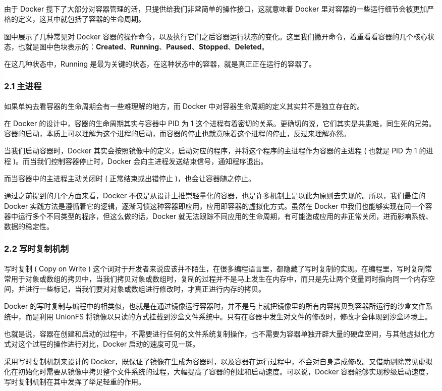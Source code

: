 由于 Docker 揽下了大部分对容器管理的活，只提供给我们非常简单的操作接口，这就意味着 Docker 里对容器的一些运行细节会被更加严格的定义，这其中就包括了容器的生命周期。

图中展示了几种常见对 Docker 容器的操作命令，以及执行它们之后容器运行状态的变化。这里我们撇开命令，着重看看容器的几个核心状态，也就是图中色块表示的：**Created**、**Running**、**Paused**、**Stopped**、**Deleted**。

在这几种状态中，Running 是最为关键的状态，在这种状态中的容器，就是真正正在运行的容器了。

### 2.1 主进程

如果单纯去看容器的生命周期会有一些难理解的地方，而 Docker 中对容器生命周期的定义其实并不是独立存在的。

在 Docker 的设计中，容器的生命周期其实与容器中 PID 为 1 这个进程有着密切的关系。更确切的说，它们其实是共患难，同生死的兄弟。容器的启动，本质上可以理解为这个进程的启动，而容器的停止也就意味着这个进程的停止，反过来理解亦然。

当我们启动容器时，Docker 其实会按照镜像中的定义，启动对应的程序，并将这个程序的主进程作为容器的主进程 ( 也就是 PID 为 1 的进程 )。而当我们控制容器停止时，Docker 会向主进程发送结束信号，通知程序退出。

而当容器中的主进程主动关闭时 ( 正常结束或出错停止 )，也会让容器随之停止。

通过之前提到的几个方面来看，Docker 不仅是从设计上推崇轻量化的容器，也是许多机制上是以此为原则去实现的。所以，我们最佳的 Docker 实践方法是遵循着它的逻辑，逐渐习惯这种容器即应用，应用即容器的虚拟化方式。虽然在 Docker 中我们也能够实现在同一个容器中运行多个不同类型的程序，但这么做的话，Docker 就无法跟踪不同应用的生命周期，有可能造成应用的非正常关闭，进而影响系统、数据的稳定性。

### 2.2 写时复制机制

写时复制 ( Copy on Write ) 这个词对于开发者来说应该并不陌生，在很多编程语言里，都隐藏了写时复制的实现。在编程里，写时复制常常用于对象或数组的拷贝中，当我们拷贝对象或数组时，复制的过程并不是马上发生在内存中，而只是先让两个变量同时指向同一个内存空间，并进行一些标记，当我们要对对象或数组进行修改时，才真正进行内存的拷贝。

Docker 的写时复制与编程中的相类似，也就是在通过镜像运行容器时，并不是马上就把镜像里的所有内容拷贝到容器所运行的沙盒文件系统中，而是利用 UnionFS 将镜像以只读的方式挂载到沙盒文件系统中。只有在容器中发生对文件的修改时，修改才会体现到沙盒环境上。

也就是说，容器在创建和启动的过程中，不需要进行任何的文件系统复制操作，也不需要为容器单独开辟大量的硬盘空间，与其他虚拟化方式对这个过程的操作进行对比，Docker 启动的速度可见一斑。

采用写时复制机制来设计的 Docker，既保证了镜像在生成为容器时，以及容器在运行过程中，不会对自身造成修改。又借助剔除常见虚拟化在初始化时需要从镜像中拷贝整个文件系统的过程，大幅提高了容器的创建和启动速度。可以说，Docker 容器能够实现秒级启动速度，写时复制机制在其中发挥了举足轻重的作用。
